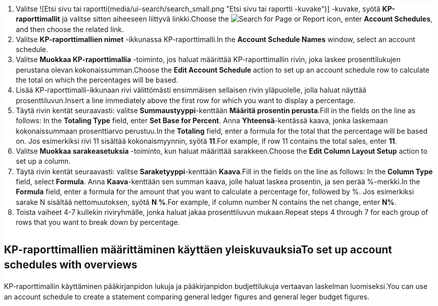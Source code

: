 1. <span data-ttu-id="501a1-137">Valitse ![Etsi sivu tai raportti(media/ui-search/search_small.png "Etsi sivu tai raportti -kuvake")] -kuvake, syötä **KP-raporttimallit** ja valitse sitten aiheeseen liittyvä linkki.</span><span class="sxs-lookup"><span data-stu-id="501a1-137">Choose the ![Search for Page or Report](media/ui-search/search_small.png "Search for Page or Report icon") icon, enter **Account Schedules**, and then choose the related link.</span></span>
2. <span data-ttu-id="501a1-138">Valitse **KP-raporttimallien nimet** -ikkunassa KP-raporttimalli.</span><span class="sxs-lookup"><span data-stu-id="501a1-138">In the **Account Schedule Names** window, select an account schedule.</span></span>  
3. <span data-ttu-id="501a1-139">Valitse **Muokkaa KP-raporttimallia** -toiminto, jos haluat määrittää KP-raporttimallin rivin, joka laskee prosenttilukujen perustana olevan kokonaissumman.</span><span class="sxs-lookup"><span data-stu-id="501a1-139">Choose the **Edit Account Schedule** action to set up an account schedule row to calculate the total on which the percentages will be based.</span></span>  
4. <span data-ttu-id="501a1-140">Lisää KP-raporttimalli-ikkunaan rivi välittömästi ensimmäisen sellaisen rivin yläpuolelle, jolla haluat näyttää prosenttiluvun.</span><span class="sxs-lookup"><span data-stu-id="501a1-140">Insert a line immediately above the first row for which you want to display a percentage.</span></span>  
5. <span data-ttu-id="501a1-141">Täytä rivin kentät seuraavasti: valitse **Summaustyyppi**-kenttään **Määritä prosentin perusta**.</span><span class="sxs-lookup"><span data-stu-id="501a1-141">Fill in the fields on the line as follows: In the **Totaling Type** field, enter **Set Base for Percent**.</span></span> <span data-ttu-id="501a1-142">Anna **Yhteensä**-kentässä kaava, jonka laskemaan kokonaissummaan prosenttiarvo perustuu.</span><span class="sxs-lookup"><span data-stu-id="501a1-142">In the **Totaling** field, enter a formula for the total that the percentage will be based on.</span></span> <span data-ttu-id="501a1-143">Jos esimerkiksi rivi 11 sisältää kokonaismyynnin, syötä **11**.</span><span class="sxs-lookup"><span data-stu-id="501a1-143">For example, if row 11 contains the total sales, enter **11**.</span></span>  
6. <span data-ttu-id="501a1-144">Valitse **Muokkaa sarakeasetuksia** -toiminto, kun haluat määrittää sarakkeen.</span><span class="sxs-lookup"><span data-stu-id="501a1-144">Choose the **Edit Column Layout Setup** action to set up a column.</span></span>  
7. <span data-ttu-id="501a1-145">Täytä rivin kentät seuraavasti: valitse **Saraketyyppi**-kenttään **Kaava**.</span><span class="sxs-lookup"><span data-stu-id="501a1-145">Fill in the fields on the line as follows: In the **Column Type** field, select **Formula**.</span></span> <span data-ttu-id="501a1-146">Anna **Kaava**-kenttään sen summan kaava, jolle haluat laskea prosentin, ja sen perää %-merkki.</span><span class="sxs-lookup"><span data-stu-id="501a1-146">In the **Formula** field, enter a formula for the amount that you want to calculate a percentage for, followed by %.</span></span> <span data-ttu-id="501a1-147">Jos esimerkiksi sarake N sisältää nettomuutoksen, syötä **N %**.</span><span class="sxs-lookup"><span data-stu-id="501a1-147">For example, if column number N contains the net change, enter **N%**.</span></span>  
8. <span data-ttu-id="501a1-148">Toista vaiheet 4-7 kullekin riviryhmälle, jonka haluat jakaa prosenttiluvun mukaan.</span><span class="sxs-lookup"><span data-stu-id="501a1-148">Repeat steps 4 through 7 for each group of rows that you want to break down by percentage.</span></span>

## <a name="to-set-up-account-schedules-with-overviews"></a><span data-ttu-id="501a1-149">KP-raporttimallien määrittäminen käyttäen yleiskuvauksia</span><span class="sxs-lookup"><span data-stu-id="501a1-149">To set up account schedules with overviews</span></span>  
<span data-ttu-id="501a1-150">KP-raporttimallin käyttäminen pääkirjanpidon lukuja ja pääkirjanpidon budjettilukuja vertaavan laskelman luomiseksi.</span><span class="sxs-lookup"><span data-stu-id="501a1-150">You can use an account schedule to create a statement comparing general ledger figures and general leger budget figures.</span></span>
